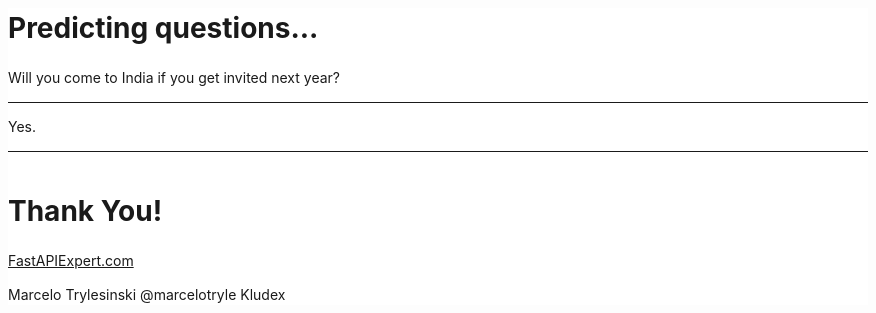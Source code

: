 # Predicting questions...

Will you come to India if you get invited next year?

---

Yes.

---

# Thank You!

[FastAPIExpert.com](https://www.fastapiexpert.com)

<link rel="stylesheet" href="https://cdnjs.cloudflare.com/ajax/libs/font-awesome/5.15.3/css/all.min.css" integrity="sha512-iBBXm8fW90+nuLcSKlbmrPcLa0OT92xO1BIsZ+ywDWZCvqsWgccV3gFoRBv0z+8dLJgyAHIhR35VZc2oM/gI1w==" crossorigin="anonymous" referrerpolicy="no-referrer" />


<i class="fab fa-linkedin"></i> Marcelo Trylesinski
<i class="fab fa-twitter"></i> @marcelotryle
<i class="fab fa-github"></i> Kludex
